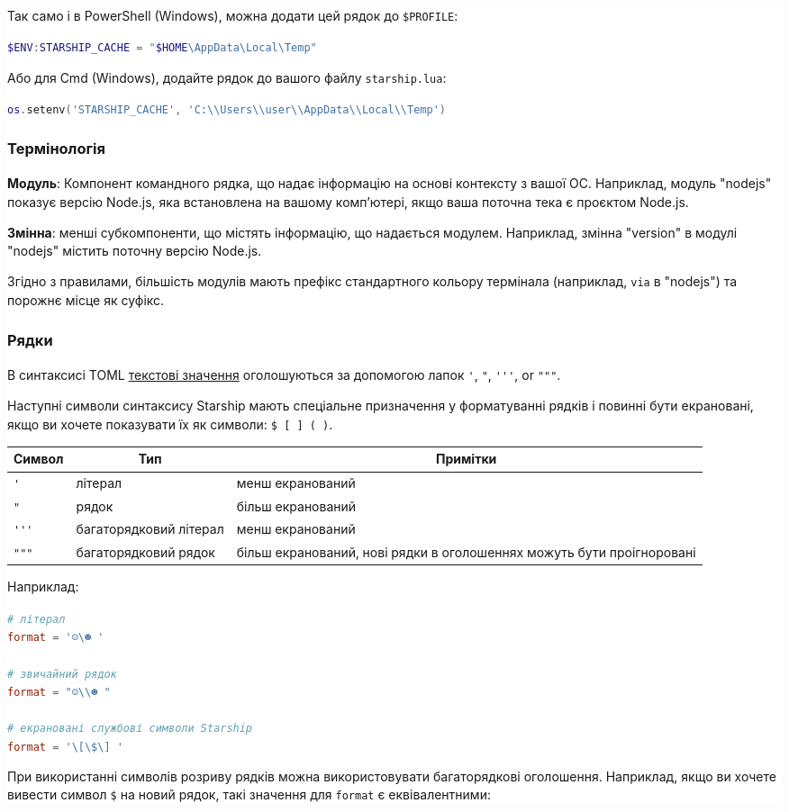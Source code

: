 Так само і в PowerShell (Windows), можна додати цей рядок до `$PROFILE`:

```powershell
$ENV:STARSHIP_CACHE = "$HOME\AppData\Local\Temp"
```

Або для Cmd (Windows), додайте рядок до вашого файлу `starship.lua`:

```lua
os.setenv('STARSHIP_CACHE', 'C:\\Users\\user\\AppData\\Local\\Temp')
```

### Термінологія

**Модуль**: Компонент командного рядка, що надає інформацію на основі контексту з вашої ОС. Наприклад, модуль "nodejs" показує версію Node.js, яка встановлена на вашому компʼютері, якщо ваша поточна тека є проєктом Node.js.

**Змінна**: менші субкомпоненти, що містять інформацію, що надається модулем. Наприклад, змінна "version" в модулі "nodejs" містить поточну версію Node.js.

Згідно з правилами, більшість модулів мають префікс стандартного кольору термінала (наприклад, `via` в "nodejs") та порожнє місце як суфікс.

### Рядки

В синтаксисі TOML [текстові значення](https://toml.io/en/v1.0.0#string) оголошуються за допомогою лапок `'`, `"`, `'''`, or `"""`.

Наступні символи синтаксису Starship мають спеціальне призначення у форматуванні рядків і повинні бути екрановані, якщо ви хочете показувати їх як символи: `$ [ ] ( )`.

| Символ | Тип                    | Примітки                                                              |
| ------ | ---------------------- | --------------------------------------------------------------------- |
| `'`    | літерал                | менш екранований                                                      |
| `"`    | рядок                  | більш екранований                                                     |
| `'''`  | багаторядковий літерал | менш екранований                                                      |
| `"""`  | багаторядковий рядок   | більш екранований, нові рядки в оголошеннях можуть бути проігноровані |

Наприклад:

```toml
# літерал
format = '☺\☻ '

# звичайний рядок
format = "☺\\☻ "

# екрановані службові символи Starship
format = '\[\$\] '
```

При використанні символів розриву рядків можна використовувати багаторядкові оголошення. Наприклад, якщо ви хочете вивести символ `$` на новий рядок, такі значення для `format` є еквівалентними:
